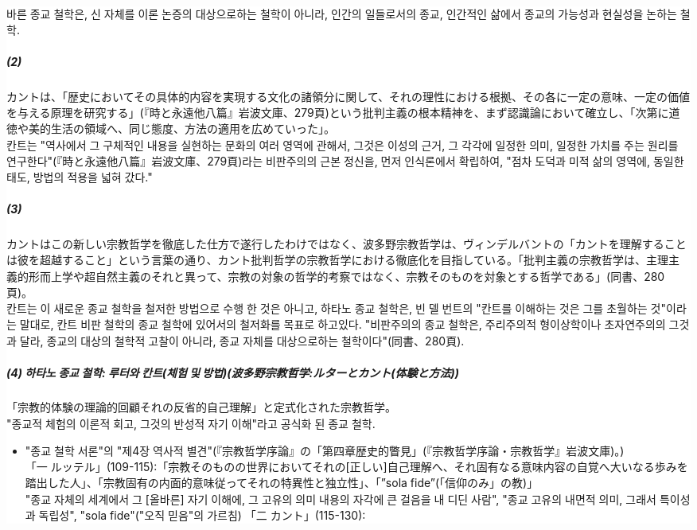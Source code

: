 바른 종교 철학은, 신 자체를 이론 논증의 대상으로하는 철학이 아니라, 인간의 일들로서의 종교, 인간적인 삶에서 종교의 가능성과 현실성을 논하는 철학.
##### (2)
カントは、「歴史においてその具体的内容を実現する文化の諸領分に関して、それの理性における根拠、その各に一定の意味、一定の価値を与える原理を研究する」(『時と永遠他八篇』岩波文庫、279頁)という批判主義の根本精神を、まず認識論において確立し、「次第に道徳や美的生活の領域へ、同じ態度、方法の適用を広めていった」。  
칸트는 "역사에서 그 구체적인 내용을 실현하는 문화의 여러 영역에 관해서, 그것은 이성의 근거, 그 각각에 일정한 의미, 일정한 가치를 주는 원리를 연구한다"(『時と永遠他八篇』岩波文庫、279頁)라는 비판주의의 근본 정신을, 먼저 인식론에서 확립하여, "점차 도덕과 미적 삶의 영역에, 동일한 태도, 방법의 적용을 넓혀 갔다."
##### (3)
カントはこの新しい宗教哲学を徹底した仕方で遂行したわけではなく、波多野宗教哲学は、ヴィンデルバントの「カントを理解することは彼を超越すること」という言葉の通り、カント批判哲学の宗教哲学における徹底化を目指している。「批判主義の宗教哲学は、主理主義的形而上学や超自然主義のそれと異って、宗教の対象の哲学的考察ではなく、宗教そのものを対象とする哲学である」(同書、280頁)。  
칸트는 이 새로운 종교 철학을 철저한 방법으로 수행 한 것은 아니고, 하타노 종교 철학은, 빈 델 번트의 "칸트를 이해하는 것은 그를 초월하는 것"이라는 말대로, 칸트 비판 철학의 종교 철학에 있어서의 철저화를 목표로 하고있다. "비판주의의 종교 철학은, 주리주의적 형이상학이나 초자연주의의 그것과 달라, 종교의 대상의 철학적 고찰이 아니라, 종교 자체를 대상으로하는 철학이다"(同書、280頁).
##### (4) 하타노 종교 철학: 루터와 칸트(체험 및 방법)(波多野宗教哲学:ルターとカント(体験と方法))
「宗教的体験の理論的回顧それの反省的自己理解」と定式化された宗教哲学。  
"종교적 체험의 이론적 회고, 그것의 반성적 자기 이해"라고 공식화 된 종교 철학.
-   "종교 철학 서론"의 "제4장 역사적 별견"(『宗教哲学序論』の「第四章歴史的瞥見」(『宗教哲学序論・宗教哲学』岩波文庫)。)  
「一 ルッテル」(109-115):「宗教そのものの世界においてそれの[正しい]自己理解へ、それ固有なる意味内容の自覚へ大いなる歩みを踏出した人」、「宗教固有の内面的意味従ってそれの特異性と独立性」、「”sola fide”(「信仰のみ」の教)」  
"종교 자체의 세계에서 그 [올바른] 자기 이해에, 그 고유의 의미 내용의 자각에 큰 걸음을 내 디딘 사람", "종교 고유의 내면적 의미, 그래서 특이성과 독립성", "sola fide"("오직 믿음"의 가르침)
「二 カント」(115-130):
